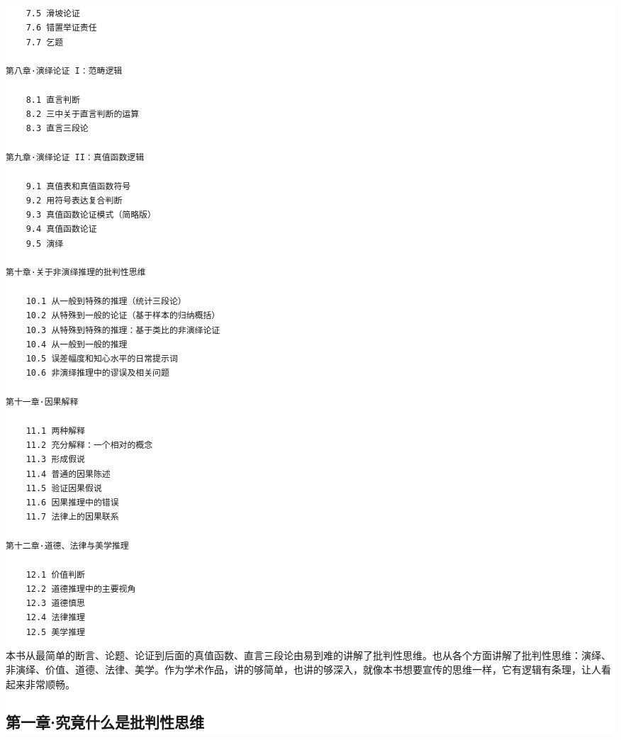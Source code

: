 ```
	7.5 滑坡论证
	7.6 错置举证责任
	7.7 乞题

第八章·演绎论证 I：范畴逻辑

	8.1 直言判断
	8.2 三中关于直言判断的运算
	8.3 直言三段论

第九章·演绎论证 II：真值函数逻辑

	9.1 真值表和真值函数符号
	9.2 用符号表达复合判断
	9.3 真值函数论证模式（简略版）
	9.4 真值函数论证
	9.5 演绎

第十章·关于非演绎推理的批判性思维

	10.1 从一般到特殊的推理（统计三段论）
	10.2 从特殊到一般的论证（基于样本的归纳概括）
	10.3 从特殊到特殊的推理：基于类比的非演绎论证
	10.4 从一般到一般的推理
	10.5 误差幅度和知心水平的日常提示词
	10.6 非演绎推理中的谬误及相关问题

第十一章·因果解释

	11.1 两种解释
	11.2 充分解释：一个相对的概念
	11.3 形成假说
	11.4 普通的因果陈述
	11.5 验证因果假说
	11.6 因果推理中的错误
	11.7 法律上的因果联系

第十二章·道德、法律与美学推理
	
	12.1 价值判断
	12.2 道德推理中的主要视角
	12.3 道德慎思
	12.4 法律推理
	12.5 美学推理
```

本书从最简单的断言、论题、论证到后面的真值函数、直言三段论由易到难的讲解了批判性思维。也从各个方面讲解了批判性思维：演绎、非演绎、价值、道德、法律、美学。作为学术作品，讲的够简单，也讲的够深入，就像本书想要宣传的思维一样，它有逻辑有条理，让人看起来非常顺畅。

## 第一章·究竟什么是批判性思维
